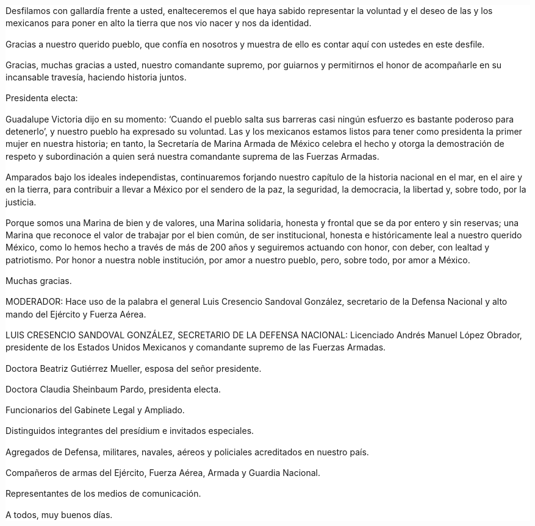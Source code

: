 Desfilamos con gallardía frente a usted, enalteceremos el que haya sabido
representar la voluntad y el deseo de las y los mexicanos para poner en alto
la tierra que nos vio nacer y nos da identidad.

Gracias a nuestro querido pueblo, que confía en nosotros y muestra de ello es
contar aquí con ustedes en este desfile.

Gracias, muchas gracias a usted, nuestro comandante supremo, por guiarnos y
permitirnos el honor de acompañarle en su incansable travesía, haciendo
historia juntos.

Presidenta electa:

Guadalupe Victoria dijo en su momento: ‘Cuando el pueblo salta sus barreras
casi ningún esfuerzo es bastante poderoso para detenerlo’, y nuestro pueblo ha
expresado su voluntad. Las y los mexicanos estamos listos para tener como
presidenta la primer mujer en nuestra historia; en tanto, la Secretaría de
Marina Armada de México celebra el hecho y otorga la demostración de respeto y
subordinación a quien será nuestra comandante suprema de las Fuerzas Armadas.

Amparados bajo los ideales independistas, continuaremos forjando nuestro
capítulo de la historia nacional en el mar, en el aire y en la tierra, para
contribuir a llevar a México por el sendero de la paz, la seguridad, la
democracia, la libertad y, sobre todo, por la justicia.

Porque somos una Marina de bien y de valores, una Marina solidaria, honesta y
frontal que se da por entero y sin reservas; una Marina que reconoce el valor
de trabajar por el bien común, de ser institucional, honesta e históricamente
leal a nuestro querido México, como lo hemos hecho a través de más de 200 años
y seguiremos actuando con honor, con deber, con lealtad y patriotismo. Por
honor a nuestra noble institución, por amor a nuestro pueblo, pero, sobre
todo, por amor a México.

Muchas gracias.

MODERADOR: Hace uso de la palabra el general Luis Cresencio Sandoval González,
secretario de la Defensa Nacional y alto mando del Ejército y Fuerza Aérea.

LUIS CRESENCIO SANDOVAL GONZÁLEZ, SECRETARIO DE LA DEFENSA NACIONAL:
Licenciado Andrés Manuel López Obrador, presidente de los Estados Unidos
Mexicanos y comandante supremo de las Fuerzas Armadas.

Doctora Beatriz Gutiérrez Mueller, esposa del señor presidente.

Doctora Claudia Sheinbaum Pardo, presidenta electa.

Funcionarios del Gabinete Legal y Ampliado.

Distinguidos integrantes del presídium e invitados especiales.

Agregados de Defensa, militares, navales, aéreos y policiales acreditados en
nuestro país.

Compañeros de armas del Ejército, Fuerza Aérea, Armada y Guardia Nacional.

Representantes de los medios de comunicación.

A todos, muy buenos días.
